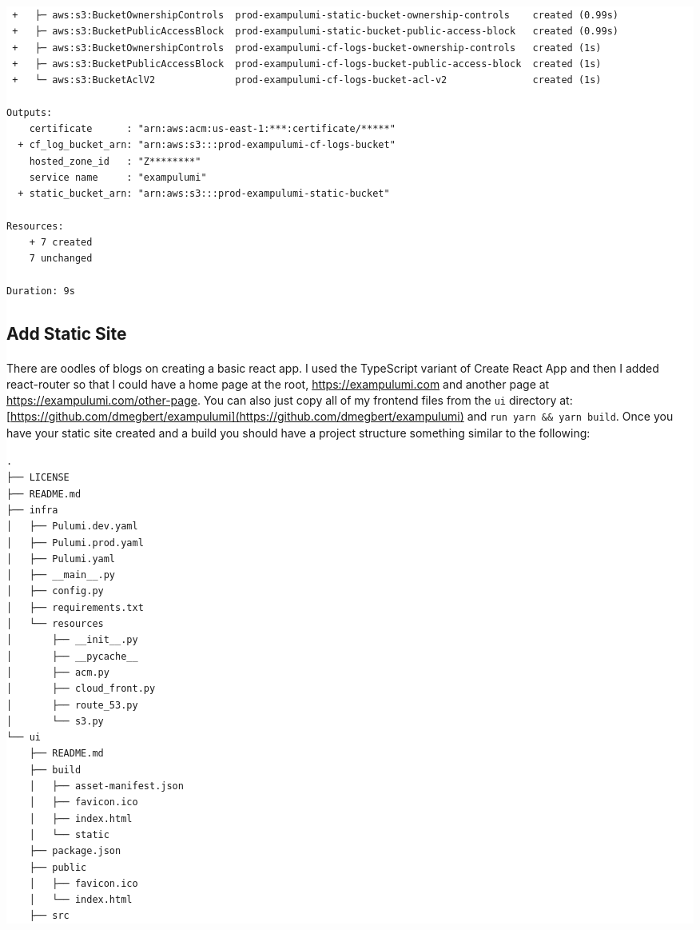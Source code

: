 ```shell
 +   ├─ aws:s3:BucketOwnershipControls  prod-exampulumi-static-bucket-ownership-controls    created (0.99s)
 +   ├─ aws:s3:BucketPublicAccessBlock  prod-exampulumi-static-bucket-public-access-block   created (0.99s)
 +   ├─ aws:s3:BucketOwnershipControls  prod-exampulumi-cf-logs-bucket-ownership-controls   created (1s)
 +   ├─ aws:s3:BucketPublicAccessBlock  prod-exampulumi-cf-logs-bucket-public-access-block  created (1s)
 +   └─ aws:s3:BucketAclV2              prod-exampulumi-cf-logs-bucket-acl-v2               created (1s)

Outputs:
    certificate      : "arn:aws:acm:us-east-1:***:certificate/*****"
  + cf_log_bucket_arn: "arn:aws:s3:::prod-exampulumi-cf-logs-bucket"
    hosted_zone_id   : "Z********"
    service name     : "exampulumi"
  + static_bucket_arn: "arn:aws:s3:::prod-exampulumi-static-bucket"

Resources:
    + 7 created
    7 unchanged

Duration: 9s
```
## Add Static Site
There are oodles of blogs on creating a basic react app. I used the TypeScript variant of
Create React App and then I added react-router so that I could have a home page at the
root, https://exampulumi.com and another page at https://exampulumi.com/other-page.
You can also just copy all of my frontend files from the `ui` directory at:
[https://github.com/dmegbert/exampulumi](https://github.com/dmegbert/exampulumi)
and `run yarn && yarn build`. Once you have your static site created and a build you should
have a project structure something similar to the following:
```shell
.
├── LICENSE
├── README.md
├── infra
│   ├── Pulumi.dev.yaml
│   ├── Pulumi.prod.yaml
│   ├── Pulumi.yaml
│   ├── __main__.py
│   ├── config.py
│   ├── requirements.txt
│   └── resources
│       ├── __init__.py
│       ├── __pycache__
│       ├── acm.py
│       ├── cloud_front.py
│       ├── route_53.py
│       └── s3.py
└── ui
    ├── README.md
    ├── build
    │   ├── asset-manifest.json
    │   ├── favicon.ico
    │   ├── index.html
    │   └── static
    ├── package.json
    ├── public
    │   ├── favicon.ico
    │   └── index.html
    ├── src
```